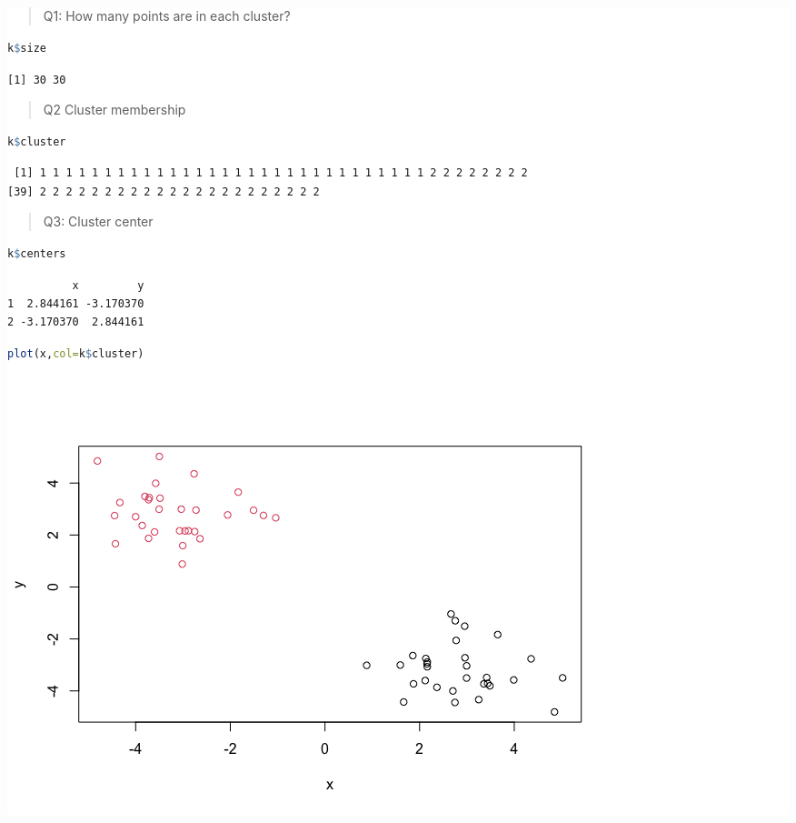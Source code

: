 > Q1: How many points are in each cluster?

``` r
k$size
```

    [1] 30 30

> Q2 Cluster membership

``` r
k$cluster
```

     [1] 1 1 1 1 1 1 1 1 1 1 1 1 1 1 1 1 1 1 1 1 1 1 1 1 1 1 1 1 1 1 2 2 2 2 2 2 2 2
    [39] 2 2 2 2 2 2 2 2 2 2 2 2 2 2 2 2 2 2 2 2 2 2

> Q3: Cluster center

``` r
k$centers
```

              x         y
    1  2.844161 -3.170370
    2 -3.170370  2.844161

``` r
plot(x,col=k$cluster)
```

![](class07_files/figure-commonmark/unnamed-chunk-8-1.png)
